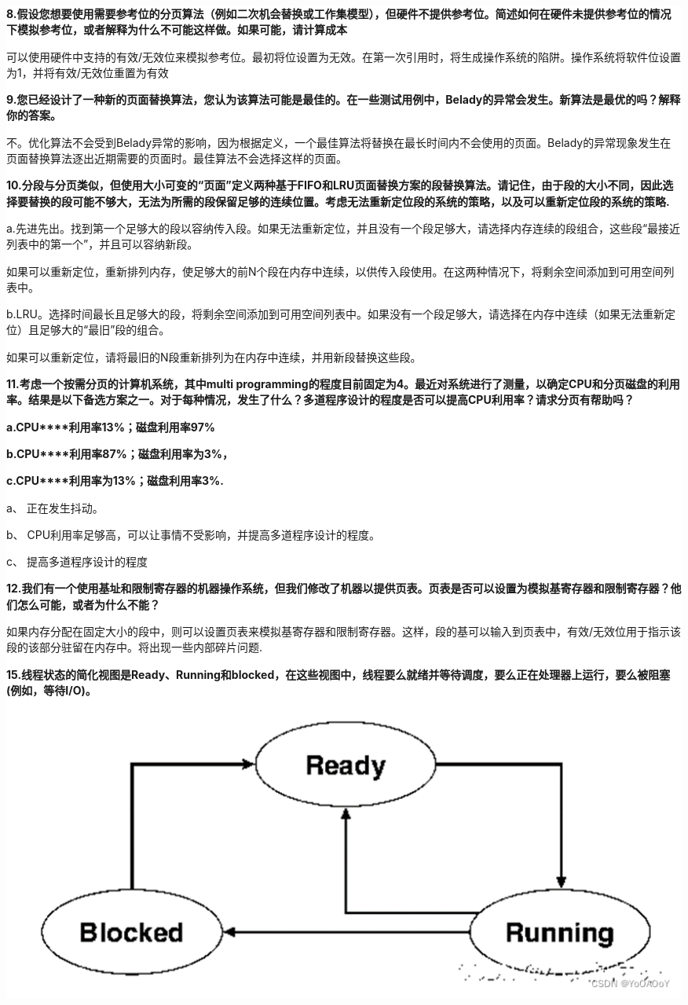  **8.假设您想要使用需要参考位的分页算法（例如二次机会替换或工作集模型），但硬件不提供参考位。简述如何在硬件未提供参考位的情况下模拟参考位，或者解释为什么不可能这样做。如果可能，请计算成本**

可以使用硬件中支持的有效/无效位来模拟参考位。最初将位设置为无效。在第一次引用时，将生成操作系统的陷阱。操作系统将软件位设置为1，并将有效/无效位重置为有效

**9.您已经设计了一种新的页面替换算法，您认为该算法可能是最佳的。在一些测试用例中，Belady的异常会发生。新算法是最优的吗？解释你的答案。**

不。优化算法不会受到Belady异常的影响，因为根据定义，一个最佳算法将替换在最长时间内不会使用的页面。Belady的异常现象发生在页面替换算法逐出近期需要的页面时。最佳算法不会选择这样的页面。

**10.分段与分页类似，但使用大小可变的“页面”定义两种基于FIFO和LRU页面替换方案的段替换算法。请记住，由于段的大小不同，因此选择要替换的段可能不够大，无法为所需的段保留足够的连续位置。考虑无法重新定位段的系统的策略，以及可以重新定位段的系统的策略.**

a.先进先出。找到第一个足够大的段以容纳传入段。如果无法重新定位，并且没有一个段足够大，请选择内存连续的段组合，这些段“最接近列表中的第一个”，并且可以容纳新段。

如果可以重新定位，重新排列内存，使足够大的前N个段在内存中连续，以供传入段使用。在这两种情况下，将剩余空间添加到可用空间列表中。

b.LRU。选择时间最长且足够大的段，将剩余空间添加到可用空间列表中。如果没有一个段足够大，请选择在内存中连续（如果无法重新定位）且足够大的“最旧”段的组合。

如果可以重新定位，请将最旧的N段重新排列为在内存中连续，并用新段替换这些段。

**11.考虑一个按需分页的计算机系统，其中multi programming的程度目前固定为4。最近对系统进行了测量，以确定CPU和分页磁盘的利用率。结果是以下备选方案之一。对于每种情况，发生了什么？多道程序设计的程度是否可以提高CPU利用率？请求分页有帮助吗？**

**a.CPU****利用率13%；磁盘利用率97%**

**b.CPU****利用率87%；磁盘利用率为3%，**

**c.CPU****利用率为13%；磁盘利用率3%.**

a、 正在发生抖动。

b、 CPU利用率足够高，可以让事情不受影响，并提高多道程序设计的程度。

c、 提高多道程序设计的程度

**12.我们有一个使用基址和限制寄存器的机器操作系统，但我们修改了机器以提供页表。页表是否可以设置为模拟基寄存器和限制寄存器？他们怎么可能，或者为什么不能？**

如果内存分配在固定大小的段中，则可以设置页表来模拟基寄存器和限制寄存器。这样，段的基可以输入到页表中，有效/无效位用于指示该段的该部分驻留在内存中。将出现一些内部碎片问题.

**15.线程状态的简化视图是Ready、Running和blocked，在这些视图中，线程要么就绪并等待调度，要么正在处理器上运行，要么被阻塞(例如，等待I/O)。**

![](习题答案.assets/f8e2094ca119462a8e8ea5dec7270953.png)
